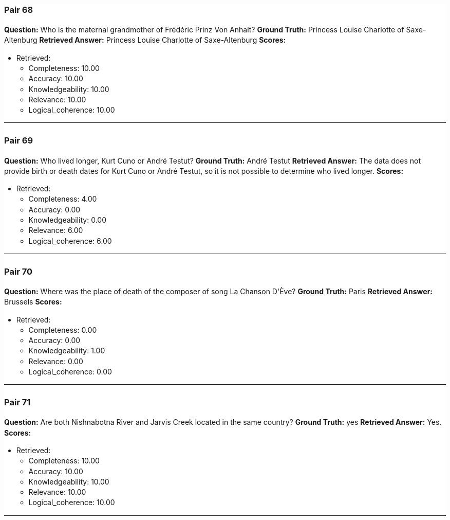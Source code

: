 
### Pair 68
**Question:** Who is the maternal grandmother of Frédéric Prinz Von Anhalt?
**Ground Truth:** Princess Louise Charlotte of Saxe-Altenburg
**Retrieved Answer:** Princess Louise Charlotte of Saxe-Altenburg
**Scores:**
- Retrieved:
  - Completeness: 10.00
  - Accuracy: 10.00
  - Knowledgeability: 10.00
  - Relevance: 10.00
  - Logical_coherence: 10.00

---

### Pair 69
**Question:** Who lived longer, Kurt Cuno or André Testut?
**Ground Truth:** André Testut
**Retrieved Answer:** The data does not provide birth or death dates for Kurt Cuno or André Testut, so it is not possible to determine who lived longer.
**Scores:**
- Retrieved:
  - Completeness: 4.00
  - Accuracy: 0.00
  - Knowledgeability: 0.00
  - Relevance: 6.00
  - Logical_coherence: 6.00

---

### Pair 70
**Question:** Where was the place of death of the composer of song La Chanson D'Ève?
**Ground Truth:** Paris
**Retrieved Answer:** Brussels
**Scores:**
- Retrieved:
  - Completeness: 0.00
  - Accuracy: 0.00
  - Knowledgeability: 1.00
  - Relevance: 0.00
  - Logical_coherence: 0.00

---

### Pair 71
**Question:** Are both Nishnabotna River and Jarvis Creek located in the same country?
**Ground Truth:** yes
**Retrieved Answer:** Yes.
**Scores:**
- Retrieved:
  - Completeness: 10.00
  - Accuracy: 10.00
  - Knowledgeability: 10.00
  - Relevance: 10.00
  - Logical_coherence: 10.00

---